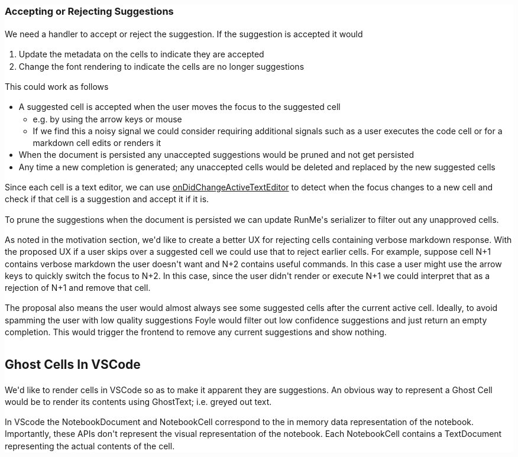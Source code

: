 ### Accepting or Rejecting Suggestions

We need a handler to accept or reject the suggestion. If the suggestion is accepted it would

1. Update the metadata on the cells to indicate they are accepted
2. Change the font rendering to indicate the cells are no longer suggestions

This could work as follows

* A suggested cell is accepted when the user moves the focus to the suggested cell
  * e.g. by using the arrow keys or mouse 
  * If we find this a noisy signal we could consider requiring additional signals such as a user executes the code cell
    or for a markdown cell edits or renders it
* When the document is persisted any unaccepted suggestions would be pruned and not get persisted
* Any time a new completion is generated; any unaccepted cells would be deleted and replaced by the new suggested
  cells

Since each cell is a text editor, we can use 
[onDidChangeActiveTextEditor](https://github.com/microsoft/vscode/blob/ea1445cc7016315d0f5728f8e8b12a45dc0a7286/src/vscode-dts/vscode.d.ts#L10361)
to detect when the focus changes to a new cell and check if that cell is a suggestion and accept it if it is.

To prune the suggestions when the document is persisted we can update RunMe's serializer to filter out any unapproved
cells.

As noted in the motivation section, we'd like to create a better UX for rejecting cells containing verbose markdown
response. With the proposed UX if a user skips over a suggested cell we could use that to reject earlier cells.
For example, suppose cell N+1 contains verbose markdown the user doesn't want and N+2 contains useful commands.
In this case a user might use the arrow keys to quickly switch the focus to N+2. In this case, since the user
didn't render or execute N+1 we could interpret that as a rejection of N+1 and remove that cell.

The proposal also means the user would almost always see some suggested cells after the current active cell. Ideally, to avoid
spamming the user with low quality suggestions Foyle would filter out low confidence suggestions and just return
an empty completion. This would trigger the frontend to remove any current suggestions and show nothing.

## Ghost Cells In VSCode

We'd like to render cells in VSCode so as to make it apparent they are suggestions. An obvious way to represent
a Ghost Cell would be to render its contents using GhostText; i.e. greyed out text.

In VScode the NotebookDocument and NotebookCell correspond to the in memory data representation of the notebook.
Importantly, these APIs don't represent the visual representation of the notebook. Each NotebookCell contains
a TextDocument representing the actual contents of the cell.
